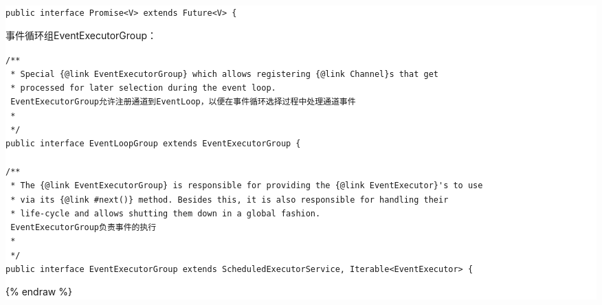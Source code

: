     public interface Promise<V> extends Future<V> {

事件循环组EventExecutorGroup： 

    /**
     * Special {@link EventExecutorGroup} which allows registering {@link Channel}s that get
     * processed for later selection during the event loop.
     EventExecutorGroup允许注册通道到EventLoop，以便在事件循环选择过程中处理通道事件
     *
     */
    public interface EventLoopGroup extends EventExecutorGroup {

    /**
     * The {@link EventExecutorGroup} is responsible for providing the {@link EventExecutor}'s to use
     * via its {@link #next()} method. Besides this, it is also responsible for handling their
     * life-cycle and allows shutting them down in a global fashion.
     EventExecutorGroup负责事件的执行
     *
     */
    public interface EventExecutorGroup extends ScheduledExecutorService, Iterable<EventExecutor> {
{% endraw %}
